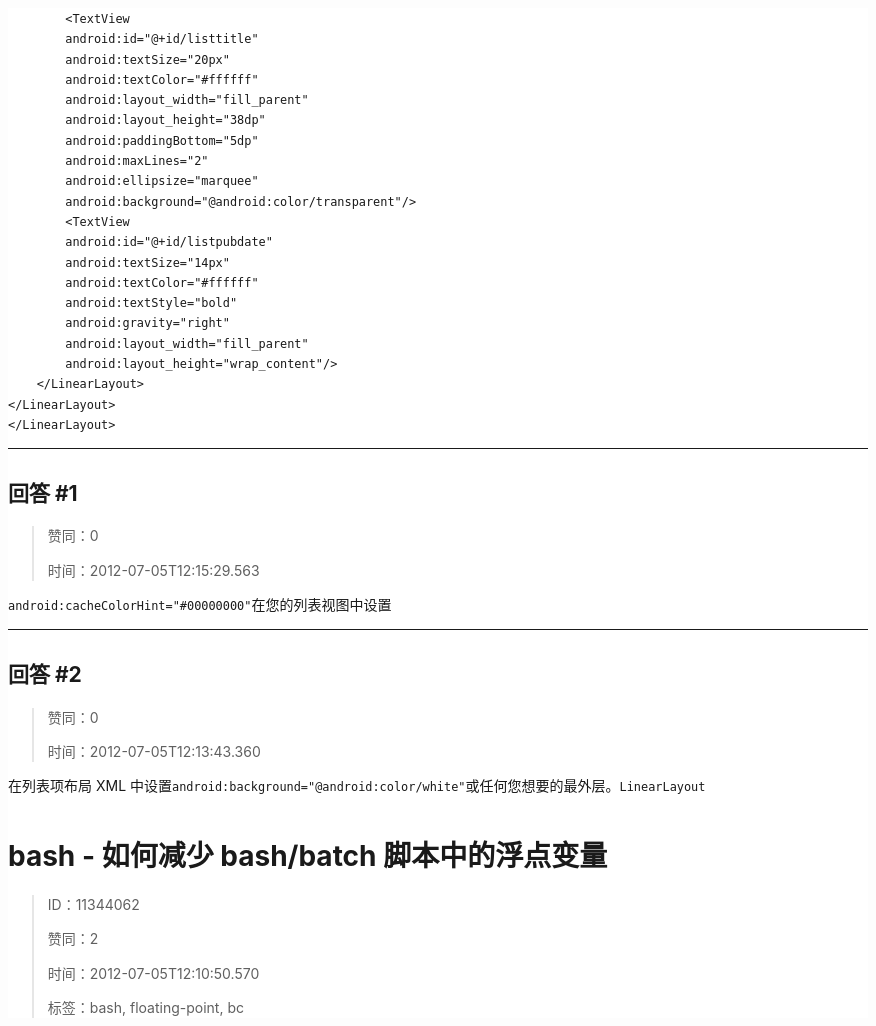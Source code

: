 ```
        <TextView
        android:id="@+id/listtitle"
        android:textSize="20px"
        android:textColor="#ffffff"
        android:layout_width="fill_parent"
        android:layout_height="38dp"
        android:paddingBottom="5dp"
        android:maxLines="2" 
        android:ellipsize="marquee"
        android:background="@android:color/transparent"/>
        <TextView
        android:id="@+id/listpubdate"
        android:textSize="14px"
        android:textColor="#ffffff"
        android:textStyle="bold"
        android:gravity="right"
        android:layout_width="fill_parent"
        android:layout_height="wrap_content"/>
    </LinearLayout>
</LinearLayout>
</LinearLayout> 
```

* * *

## 回答 #1

> 赞同：0
> 
> 时间：2012-07-05T12:15:29.563

`android:cacheColorHint="#00000000"`在您的列表视图中设置

* * *

## 回答 #2

> 赞同：0
> 
> 时间：2012-07-05T12:13:43.360

在列表项布局 XML 中设置`android:background="@android:color/white"`或任何您想要的最外层。`LinearLayout`

# bash - 如何减少 bash/batch 脚本中的浮点变量

> ID：11344062
> 
> 赞同：2
> 
> 时间：2012-07-05T12:10:50.570
> 
> 标签：bash, floating-point, bc
